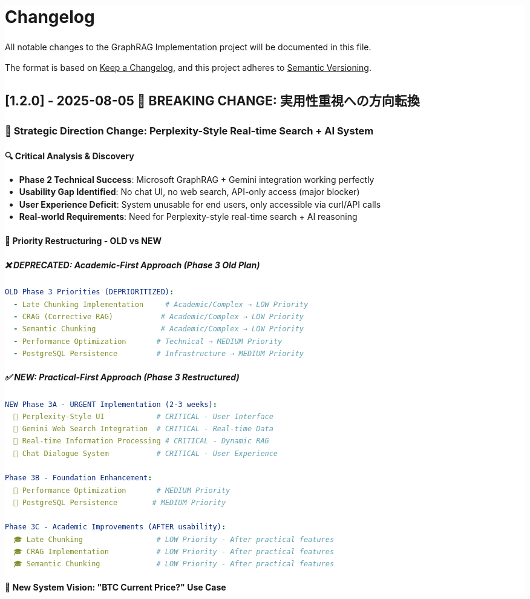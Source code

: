 # Changelog

All notable changes to the GraphRAG Implementation project will be documented in this file.

The format is based on [Keep a Changelog](https://keepachangelog.com/en/1.0.0/),
and this project adheres to [Semantic Versioning](https://semver.org/spec/v2.0.0.html).

## [1.2.0] - 2025-08-05 🚨 **BREAKING CHANGE: 実用性重視への方向転換**

### 🎯 **Strategic Direction Change: Perplexity-Style Real-time Search + AI System**

#### 🔍 **Critical Analysis & Discovery**
- **Phase 2 Technical Success**: Microsoft GraphRAG + Gemini integration working perfectly
- **Usability Gap Identified**: No chat UI, no web search, API-only access (major blocker)
- **User Experience Deficit**: System unusable for end users, only accessible via curl/API calls
- **Real-world Requirements**: Need for Perplexity-style real-time search + AI reasoning

#### 🚨 **Priority Restructuring - OLD vs NEW**

##### ❌ **DEPRECATED: Academic-First Approach (Phase 3 Old Plan)**
```yaml
OLD Phase 3 Priorities (DEPRIORITIZED):
  - Late Chunking Implementation     # Academic/Complex → LOW Priority
  - CRAG (Corrective RAG)           # Academic/Complex → LOW Priority  
  - Semantic Chunking               # Academic/Complex → LOW Priority
  - Performance Optimization       # Technical → MEDIUM Priority
  - PostgreSQL Persistence         # Infrastructure → MEDIUM Priority
```

##### ✅ **NEW: Practical-First Approach (Phase 3 Restructured)**
```yaml
NEW Phase 3A - URGENT Implementation (2-3 weeks):
  🚨 Perplexity-Style UI            # CRITICAL - User Interface
  🚨 Gemini Web Search Integration  # CRITICAL - Real-time Data
  🚨 Real-time Information Processing # CRITICAL - Dynamic RAG
  🚨 Chat Dialogue System           # CRITICAL - User Experience

Phase 3B - Foundation Enhancement:
  🔧 Performance Optimization       # MEDIUM Priority
  🔧 PostgreSQL Persistence        # MEDIUM Priority

Phase 3C - Academic Improvements (AFTER usability):
  🎓 Late Chunking                 # LOW Priority - After practical features
  🎓 CRAG Implementation           # LOW Priority - After practical features
  🎓 Semantic Chunking             # LOW Priority - After practical features
```

#### 🎯 **New System Vision: "BTC Current Price?" Use Case**
